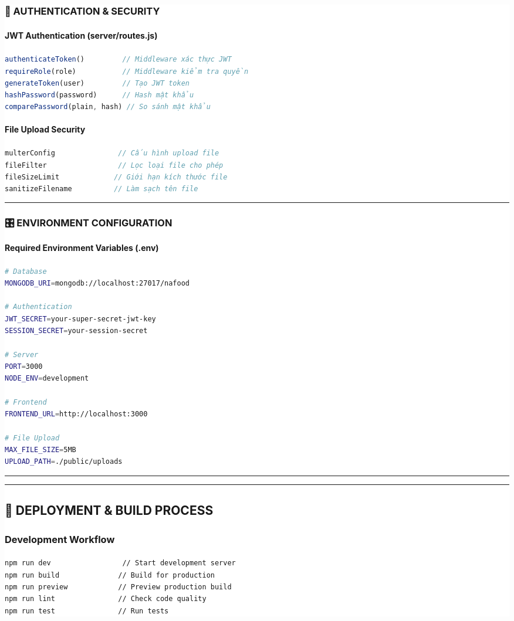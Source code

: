 
### **🔐 AUTHENTICATION & SECURITY**

#### **JWT Authentication (server/routes.js)**
```javascript
authenticateToken()         // Middleware xác thực JWT
requireRole(role)           // Middleware kiểm tra quyền
generateToken(user)         // Tạo JWT token
hashPassword(password)      // Hash mật khẩu
comparePassword(plain, hash) // So sánh mật khẩu
```

#### **File Upload Security**
```javascript
multerConfig               // Cấu hình upload file
fileFilter                 // Lọc loại file cho phép
fileSizeLimit             // Giới hạn kích thước file
sanitizeFilename          // Làm sạch tên file
```

---

### **🎛️ ENVIRONMENT CONFIGURATION**

#### **Required Environment Variables (.env)**
```bash
# Database
MONGODB_URI=mongodb://localhost:27017/nafood

# Authentication
JWT_SECRET=your-super-secret-jwt-key
SESSION_SECRET=your-session-secret

# Server
PORT=3000
NODE_ENV=development

# Frontend
FRONTEND_URL=http://localhost:3000

# File Upload
MAX_FILE_SIZE=5MB
UPLOAD_PATH=./public/uploads
```

---

---

## 🚀 **DEPLOYMENT & BUILD PROCESS**

### **Development Workflow**
```bash
npm run dev                 // Start development server
npm run build              // Build for production
npm run preview            // Preview production build
npm run lint               // Check code quality
npm run test               // Run tests
```
